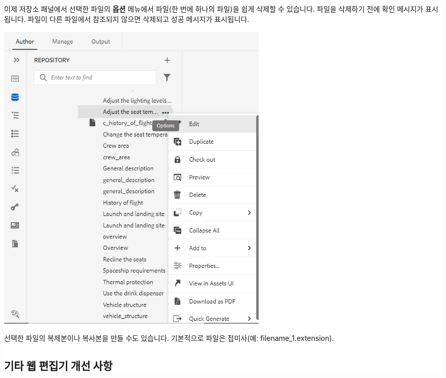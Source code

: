 이제 저장소 패널에서 선택한 파일의 **옵션** 메뉴에서 파일(한 번에 하나의 파일)을 쉽게 삭제할 수 있습니다. 파일을 삭제하기 전에 확인 메시지가 표시됩니다. 파일이 다른 파일에서 참조되지 않으면 삭제되고 성공 메시지가 표시됩니다.

<img src="assets/options-menu-repo-view-file-level.png" alt="파일 옵션 메뉴 " width="500">

선택한 파일의 복제본이나 복사본을 만들 수도 있습니다. 기본적으로 파일은
접미사(예: filename_1.extension).


## 기타 웹 편집기 개선 사항
